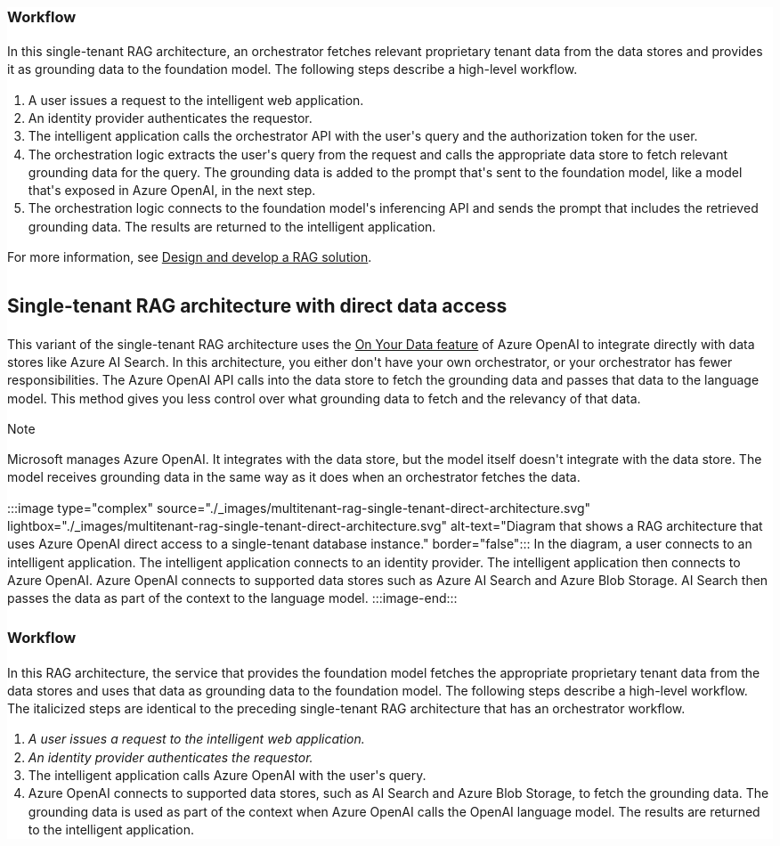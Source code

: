 ### Workflow

In this single-tenant RAG architecture, an orchestrator fetches relevant proprietary tenant data from the data stores and provides it as grounding data to the foundation model. The following steps describe a high-level workflow.

1. A user issues a request to the intelligent web application.
2. An identity provider authenticates the requestor.
3. The intelligent application calls the orchestrator API with the user's query and the authorization token for the user.
4. The orchestration logic extracts the user's query from the request and calls the appropriate data store to fetch relevant grounding data for the query. The grounding data is added to the prompt that's sent to the foundation model, like a model that's exposed in Azure OpenAI, in the next step.
5. The orchestration logic connects to the foundation model's inferencing API and sends the prompt that includes the retrieved grounding data. The results are returned to the intelligent application.

For more information, see [Design and develop a RAG solution](/azure/architecture/ai-ml/guide/rag/rag-solution-design-and-evaluation-guide).

## Single-tenant RAG architecture with direct data access

This variant of the single-tenant RAG architecture uses the [On Your Data feature](/azure/ai-services/openai/concepts/use-your-data) of Azure OpenAI to integrate directly with data stores like Azure AI Search. In this architecture, you either don't have your own orchestrator, or your orchestrator has fewer responsibilities. The Azure OpenAI API calls into the data store to fetch the grounding data and passes that data to the language model. This method gives you less control over what grounding data to fetch and the relevancy of that data.

> [!NOTE]
> Microsoft manages Azure OpenAI. It integrates with the data store, but the model itself doesn't integrate with the data store. The model receives grounding data in the same way as it does when an orchestrator fetches the data.

:::image type="complex" source="./_images/multitenant-rag-single-tenant-direct-architecture.svg" lightbox="./_images/multitenant-rag-single-tenant-direct-architecture.svg" alt-text="Diagram that shows a RAG architecture that uses Azure OpenAI direct access to a single-tenant database instance." border="false":::
   In the diagram, a user connects to an intelligent application. The intelligent application connects to an identity provider. The intelligent application then connects to Azure OpenAI. Azure OpenAI connects to supported data stores such as Azure AI Search and Azure Blob Storage. AI Search then passes the data as part of the context to the language model.
:::image-end:::

### Workflow

In this RAG architecture, the service that provides the foundation model fetches the appropriate proprietary tenant data from the data stores and uses that data as grounding data to the foundation model. The following steps describe a high-level workflow. The italicized steps are identical to the preceding single-tenant RAG architecture that has an orchestrator workflow.

1. *A user issues a request to the intelligent web application.*
1. *An identity provider authenticates the requestor.*
1. The intelligent application calls Azure OpenAI with the user's query.
1. Azure OpenAI connects to supported data stores, such as AI Search and Azure Blob Storage, to fetch the grounding data. The grounding data is used as part of the context when Azure OpenAI calls the OpenAI language model. The results are returned to the intelligent application.
